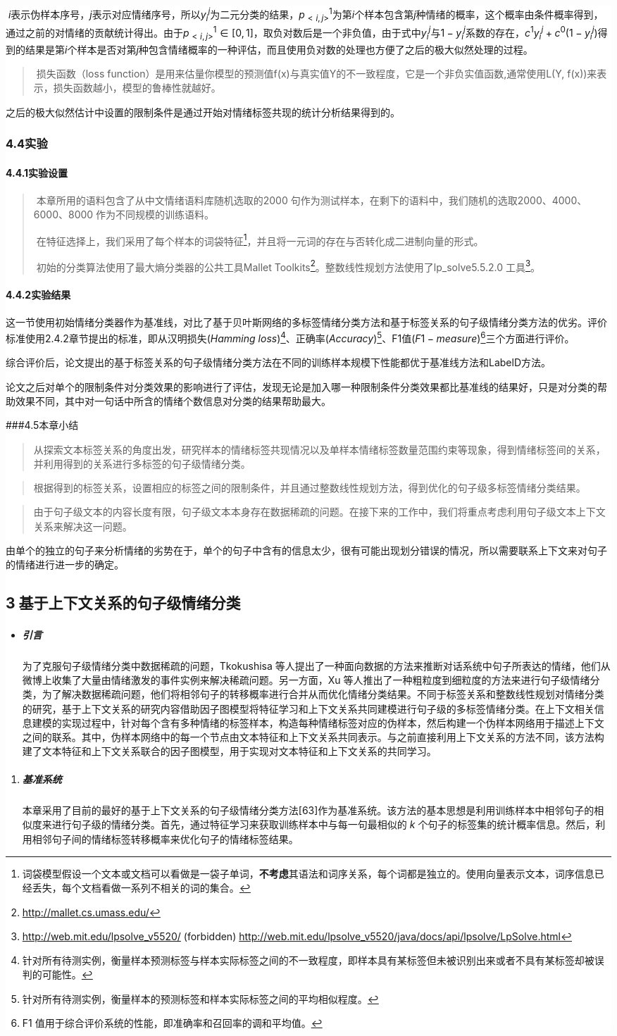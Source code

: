 ​     $i$表示伪样本序号，$j$表示对应情绪序号，所以$y^j_i$为二元分类的结果，$p^1_{<i,j>}$为第$i$个样本包含第$j$种情绪的概率，这个概率由条件概率得到，通过之前的对情绪的贡献统计得出。由于$p^1_{<i,j>}\in [0,1]$，取负对数后是一个非负值，由于式中$y^j_i$与$1-y^j_i$系数的存在，$c^1_{}y^j_i+c^0_{}(1-y^j_i)$得到的结果是第$i$个样本是否对第$j$种包含情绪概率的一种评估，而且使用负对数的处理也方便了之后的极大似然处理的过程。

> ​        损失函数（loss function）是用来估量你模型的预测值f(x)与真实值Y的不一致程度，它是一个非负实值函数,通常使用L(Y, f(x))来表示，损失函数越小，模型的鲁棒性就越好。

​      之后的极大似然估计中设置的限制条件是通过开始对情绪标签共现的统计分析结果得到的。

### 4.4实验

#### 4.4.1实验设置

>​        本章所用的语料包含了从中文情绪语料库随机选取的2000 句作为测试样本，在剩下的语料中，我们随机的选取2000、4000、6000、8000 作为不同规模的训练语料。
>
>​       在特征选择上，我们采用了每个样本的词袋特征[^注]，并且将一元词的存在与否转化成二进制向量的形式。
>
>​        初始的分类算法使用了最大熵分类器的公共工具Mallet Toolkits[^1]。整数线性规划方法使用了lp_solve5.5.2.0 工具[^2]。

[^注]: 词袋模型假设一个文本或文档可以看做是一袋子单词，**不考虑**其语法和词序关系，每个词都是独立的。使用向量表示文本，词序信息已经丢失，每个文档看做一系列不相关的词的集合。
[^1]: http://mallet.cs.umass.edu/
[^2]: http://web.mit.edu/lpsolve_v5520/  (forbidden) http://web.mit.edu/lpsolve_v5520/java/docs/api/lpsolve/LpSolve.html

#### 4.4.2实验结果

​        这一节使用初始情绪分类器作为基准线，对比了基于贝叶斯网络的多标签情绪分类方法和基于标签关系的句子级情绪分类方法的优劣。评价标准使用2.4.2章节提出的标准，即从汉明损失($Hamming\ loss$)[^3]、正确率($Accuracy$)[^4]、F1值($F1-measure$)[^5]三个方面进行评价。

[^3]: 针对所有待测实例，衡量样本预测标签与样本实际标签之间的不一致程度，即样本具有某标签但未被识别出来或者不具有某标签却被误判的可能性。
[^4]: 针对所有待测实例，衡量样本的预测标签和样本实际标签之间的平均相似程度。
[^5]: F1 值用于综合评价系统的性能，即准确率和召回率的调和平均值。

​        综合评价后，论文提出的基于标签关系的句子级情绪分类方法在不同的训练样本规模下性能都优于基准线方法和LabelD方法。

​        论文之后对单个的限制条件对分类效果的影响进行了评估，发现无论是加入哪一种限制条件分类效果都比基准线的结果好，只是对分类的帮助效果不同，其中对一句话中所含的情绪个数信息对分类的结果帮助最大。

###4.5本章小结

>​        从探索文本标签关系的角度出发，研究样本的情绪标签共现情况以及单样本情绪标签数量范围约束等现象，得到情绪标签间的关系，并利用得到的关系进行多标签的句子级情绪分类。

>​        根据得到的标签关系，设置相应的标签之间的限制条件，并且通过整数线性规划方法，得到优化的句子级多标签情绪分类结果。

>​        由于句子级文本的内容长度有限，句子级文本本身存在数据稀疏的问题。在接下来的工作中，我们将重点考虑利用句子级文本上下文关系来解决这一问题。

​        由单个的独立的句子来分析情绪的劣势在于，单个的句子中含有的信息太少，很有可能出现划分错误的情况，所以需要联系上下文来对句子的情绪进行进一步的确定。





## 3 基于上下文关系的句子级情绪分类

- ##### 引言

  为了克服句子级情绪分类中数据稀疏的问题，Tkokushisa 等人提出了一种面向数据的方法来推断对话系统中句子所表达的情绪，他们从微博上收集了大量由情绪激发的事件实例来解决稀疏问题。另一方面，Xu 等人推出了一种粗粒度到细粒度的方法来进行句子级情绪分类，为了解决数据稀疏问题，他们将相邻句子的转移概率进行合并从而优化情绪分类结果。不同于标签关系和整数线性规划对情绪分类的研究，基于上下文关系的研究内容借助因子图模型将特征学习和上下文关系共同建模进行句子级的多标签情绪分类。在上下文相关信息建模的实现过程中，针对每个含有多种情绪的标签样本，构造每种情绪标签对应的伪样本，然后构建一个伪样本网络用于描述上下文之间的联系。其中，伪样本网络中的每一个节点由文本特征和上下文关系共同表示。与之前直接利用上下文关系的方法不同，该方法构建了文本特征和上下文关系联合的因子图模型，用于实现对文本特征和上下文关系的共同学习。

1. ##### 基准系统

   本章采用了目前的最好的基于上下文关系的句子级情绪分类方法[63]作为基准系统。该方法的基本思想是利用训练样本中相邻句子的相似度来进行句子级的情绪分类。首先，通过特征学习来获取训练样本中与每一句最相似的 *k* 个句子的标签集的统计概率信息。然后，利用相邻句子间的情绪标签转移概率来优化句子的情绪标签结果。


[^footnote]: 从分布${\displaystyle D}$中抽出一个具有${\displaystyle n}$个值的采样${\displaystyle X_{1},X_{2},...,X_{n}}$，通过采样来估计参数${\displaystyle \theta}$的取值，在所有可能的${\displaystyle \theta}$取值中，寻找一个值使这个采样的”可能性“最大化。